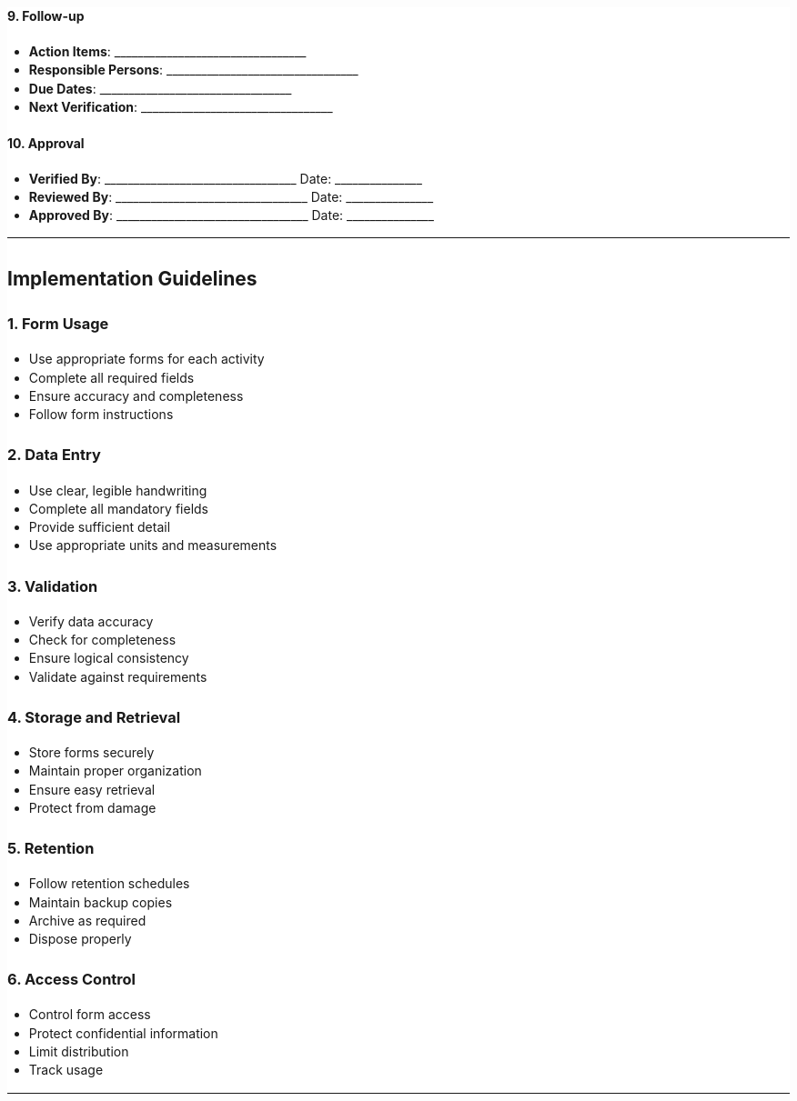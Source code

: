 #### 9. Follow-up
- **Action Items**: _________________________________
- **Responsible Persons**: _________________________________
- **Due Dates**: _________________________________
- **Next Verification**: _________________________________

#### 10. Approval
- **Verified By**: _________________________________ Date: _______________
- **Reviewed By**: _________________________________ Date: _______________
- **Approved By**: _________________________________ Date: _______________

---

## Implementation Guidelines

### 1. Form Usage
- Use appropriate forms for each activity
- Complete all required fields
- Ensure accuracy and completeness
- Follow form instructions

### 2. Data Entry
- Use clear, legible handwriting
- Complete all mandatory fields
- Provide sufficient detail
- Use appropriate units and measurements

### 3. Validation
- Verify data accuracy
- Check for completeness
- Ensure logical consistency
- Validate against requirements

### 4. Storage and Retrieval
- Store forms securely
- Maintain proper organization
- Ensure easy retrieval
- Protect from damage

### 5. Retention
- Follow retention schedules
- Maintain backup copies
- Archive as required
- Dispose properly

### 6. Access Control
- Control form access
- Protect confidential information
- Limit distribution
- Track usage

---